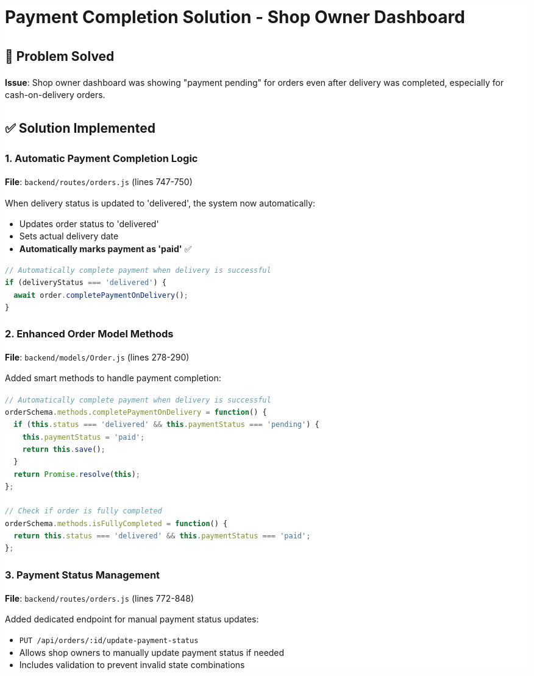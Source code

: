# Payment Completion Solution - Shop Owner Dashboard

## 🎯 Problem Solved
**Issue**: Shop owner dashboard was showing "payment pending" for orders even after delivery was completed, especially for cash-on-delivery orders.

## ✅ Solution Implemented

### 1. **Automatic Payment Completion Logic**
**File**: `backend/routes/orders.js` (lines 747-750)

When delivery status is updated to 'delivered', the system now automatically:
- Updates order status to 'delivered'
- Sets actual delivery date
- **Automatically marks payment as 'paid'** ✅

```javascript
// Automatically complete payment when delivery is successful
if (deliveryStatus === 'delivered') {
  await order.completePaymentOnDelivery();
}
```

### 2. **Enhanced Order Model Methods**
**File**: `backend/models/Order.js` (lines 278-290)

Added smart methods to handle payment completion:

```javascript
// Automatically complete payment when delivery is successful
orderSchema.methods.completePaymentOnDelivery = function() {
  if (this.status === 'delivered' && this.paymentStatus === 'pending') {
    this.paymentStatus = 'paid';
    return this.save();
  }
  return Promise.resolve(this);
};

// Check if order is fully completed
orderSchema.methods.isFullyCompleted = function() {
  return this.status === 'delivered' && this.paymentStatus === 'paid';
};
```

### 3. **Payment Status Management**
**File**: `backend/routes/orders.js` (lines 772-848)

Added dedicated endpoint for manual payment status updates:
- `PUT /api/orders/:id/update-payment-status`
- Allows shop owners to manually update payment status if needed
- Includes validation to prevent invalid state combinations
